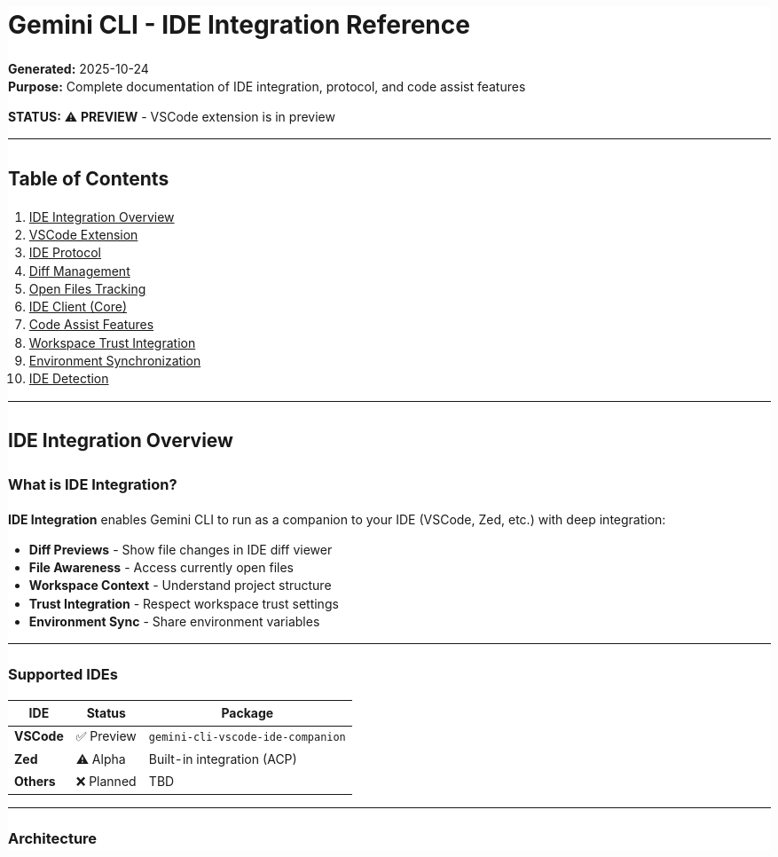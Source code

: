 # Gemini CLI - IDE Integration Reference

**Generated:** 2025-10-24  
**Purpose:** Complete documentation of IDE integration, protocol, and code assist features

**STATUS:** ⚠️ **PREVIEW** - VSCode extension is in preview

---

## Table of Contents

1. [IDE Integration Overview](#ide-integration-overview)
2. [VSCode Extension](#vscode-extension)
3. [IDE Protocol](#ide-protocol)
4. [Diff Management](#diff-management)
5. [Open Files Tracking](#open-files-tracking)
6. [IDE Client (Core)](#ide-client-core)
7. [Code Assist Features](#code-assist-features)
8. [Workspace Trust Integration](#workspace-trust-integration)
9. [Environment Synchronization](#environment-synchronization)
10. [IDE Detection](#ide-detection)

---

## IDE Integration Overview

### What is IDE Integration?

**IDE Integration** enables Gemini CLI to run as a companion to your IDE (VSCode, Zed, etc.) with deep integration:

- **Diff Previews** - Show file changes in IDE diff viewer
- **File Awareness** - Access currently open files
- **Workspace Context** - Understand project structure
- **Trust Integration** - Respect workspace trust settings
- **Environment Sync** - Share environment variables

---

### Supported IDEs

| IDE | Status | Package |
|-----|--------|---------|
| **VSCode** | ✅ Preview | `gemini-cli-vscode-ide-companion` |
| **Zed** | ⚠️ Alpha | Built-in integration (ACP) |
| **Others** | ❌ Planned | TBD |

---

### Architecture
